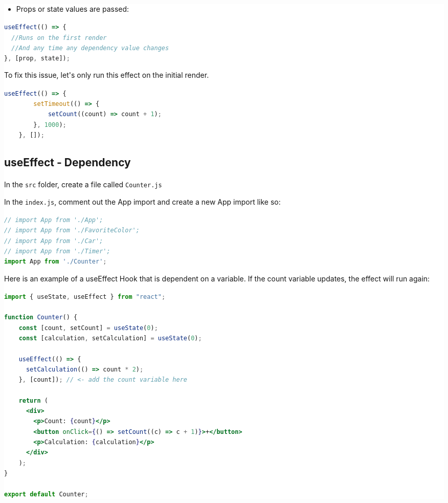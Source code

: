 - Props or state values are passed:
```js
useEffect(() => {
  //Runs on the first render
  //And any time any dependency value changes
}, [prop, state]);
```

To fix this issue, let's only run this effect on the initial render.

```jsx
useEffect(() => {
        setTimeout(() => {
            setCount((count) => count + 1);
        }, 1000);
    }, []);
```

## useEffect - Dependency

In the `src` folder, create a file called `Counter.js`

In the `index.js`, comment out the App import and create a new App import like so:

```js
// import App from './App';
// import App from './FavoriteColor';
// import App from './Car';
// import App from './Timer';
import App from './Counter';
```

Here is an example of a useEffect Hook that is dependent on a variable. If the count variable updates, the effect will run again:

```jsx
import { useState, useEffect } from "react";

function Counter() {
    const [count, setCount] = useState(0);
    const [calculation, setCalculation] = useState(0);
  
    useEffect(() => {
      setCalculation(() => count * 2);
    }, [count]); // <- add the count variable here
  
    return (
      <div>
        <p>Count: {count}</p>
        <button onClick={() => setCount((c) => c + 1)}>+</button>
        <p>Calculation: {calculation}</p>
      </div>
    );
}

export default Counter;
```
